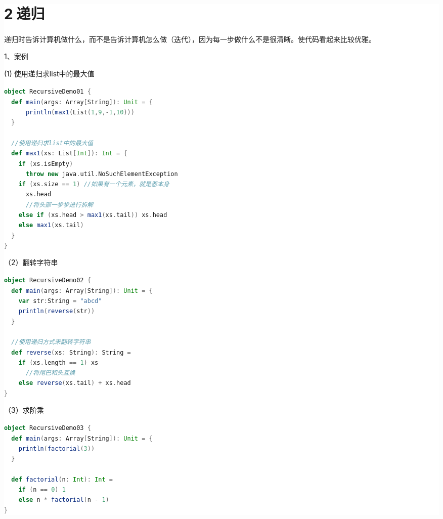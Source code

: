 
# 2 递归

​		递归时告诉计算机做什么，而不是告诉计算机怎么做（迭代），因为每一步做什么不是很清晰。使代码看起来比较优雅。

1、案例

(1) 使用递归求list中的最大值

```scala
object RecursiveDemo01 {
  def main(args: Array[String]): Unit = {
      println(max1(List(1,9,-1,10)))
  }

  //使用递归求list中的最大值
  def max1(xs: List[Int]): Int = {
    if (xs.isEmpty)
      throw new java.util.NoSuchElementException
    if (xs.size == 1) //如果有一个元素，就是器本身
      xs.head
      //将头部一步步进行拆解
    else if (xs.head > max1(xs.tail)) xs.head
    else max1(xs.tail)
  }
}
```

（2）翻转字符串

```scala
object RecursiveDemo02 {
  def main(args: Array[String]): Unit = {
    var str:String = "abcd"
    println(reverse(str))
  }

  //使用递归方式来翻转字符串
  def reverse(xs: String): String =
    if (xs.length == 1) xs
      //将尾巴和头互换
    else reverse(xs.tail) + xs.head
}
```

（3）求阶乘

```scala
object RecursiveDemo03 {
  def main(args: Array[String]): Unit = {
    println(factorial(3))
  }

  def factorial(n: Int): Int =
    if (n == 0) 1
    else n * factorial(n - 1)
}
```
